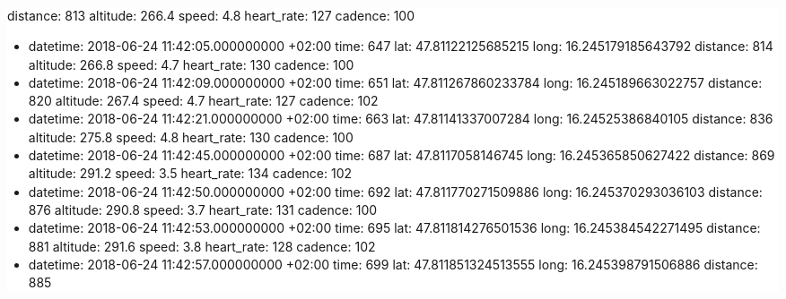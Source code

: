   distance: 813
  altitude: 266.4
  speed: 4.8
  heart_rate: 127
  cadence: 100
- datetime: 2018-06-24 11:42:05.000000000 +02:00
  time: 647
  lat: 47.81122125685215
  long: 16.245179185643792
  distance: 814
  altitude: 266.8
  speed: 4.7
  heart_rate: 130
  cadence: 100
- datetime: 2018-06-24 11:42:09.000000000 +02:00
  time: 651
  lat: 47.811267860233784
  long: 16.245189663022757
  distance: 820
  altitude: 267.4
  speed: 4.7
  heart_rate: 127
  cadence: 102
- datetime: 2018-06-24 11:42:21.000000000 +02:00
  time: 663
  lat: 47.81141337007284
  long: 16.24525386840105
  distance: 836
  altitude: 275.8
  speed: 4.8
  heart_rate: 130
  cadence: 100
- datetime: 2018-06-24 11:42:45.000000000 +02:00
  time: 687
  lat: 47.8117058146745
  long: 16.245365850627422
  distance: 869
  altitude: 291.2
  speed: 3.5
  heart_rate: 134
  cadence: 102
- datetime: 2018-06-24 11:42:50.000000000 +02:00
  time: 692
  lat: 47.811770271509886
  long: 16.245370293036103
  distance: 876
  altitude: 290.8
  speed: 3.7
  heart_rate: 131
  cadence: 100
- datetime: 2018-06-24 11:42:53.000000000 +02:00
  time: 695
  lat: 47.811814276501536
  long: 16.245384542271495
  distance: 881
  altitude: 291.6
  speed: 3.8
  heart_rate: 128
  cadence: 102
- datetime: 2018-06-24 11:42:57.000000000 +02:00
  time: 699
  lat: 47.811851324513555
  long: 16.245398791506886
  distance: 885